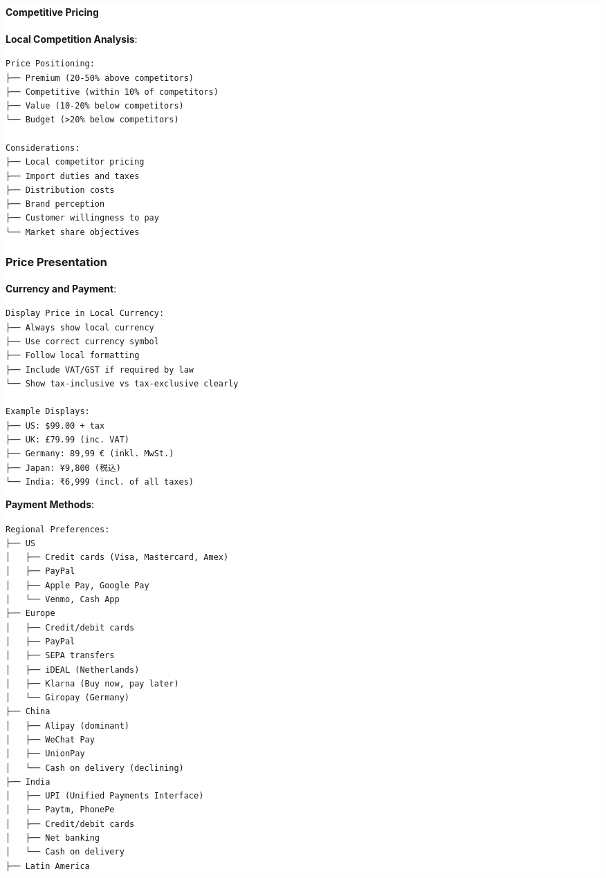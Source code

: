 #### Competitive Pricing

**Local Competition Analysis**:
```
Price Positioning:
├── Premium (20-50% above competitors)
├── Competitive (within 10% of competitors)
├── Value (10-20% below competitors)
└── Budget (>20% below competitors)

Considerations:
├── Local competitor pricing
├── Import duties and taxes
├── Distribution costs
├── Brand perception
├── Customer willingness to pay
└── Market share objectives
```

### Price Presentation

**Currency and Payment**:
```
Display Price in Local Currency:
├── Always show local currency
├── Use correct currency symbol
├── Follow local formatting
├── Include VAT/GST if required by law
└── Show tax-inclusive vs tax-exclusive clearly

Example Displays:
├── US: $99.00 + tax
├── UK: £79.99 (inc. VAT)
├── Germany: 89,99 € (inkl. MwSt.)
├── Japan: ¥9,800 (税込)
└── India: ₹6,999 (incl. of all taxes)
```

**Payment Methods**:
```
Regional Preferences:
├── US
│   ├── Credit cards (Visa, Mastercard, Amex)
│   ├── PayPal
│   ├── Apple Pay, Google Pay
│   └── Venmo, Cash App
├── Europe
│   ├── Credit/debit cards
│   ├── PayPal
│   ├── SEPA transfers
│   ├── iDEAL (Netherlands)
│   ├── Klarna (Buy now, pay later)
│   └── Giropay (Germany)
├── China
│   ├── Alipay (dominant)
│   ├── WeChat Pay
│   ├── UnionPay
│   └── Cash on delivery (declining)
├── India
│   ├── UPI (Unified Payments Interface)
│   ├── Paytm, PhonePe
│   ├── Credit/debit cards
│   ├── Net banking
│   └── Cash on delivery
├── Latin America
```